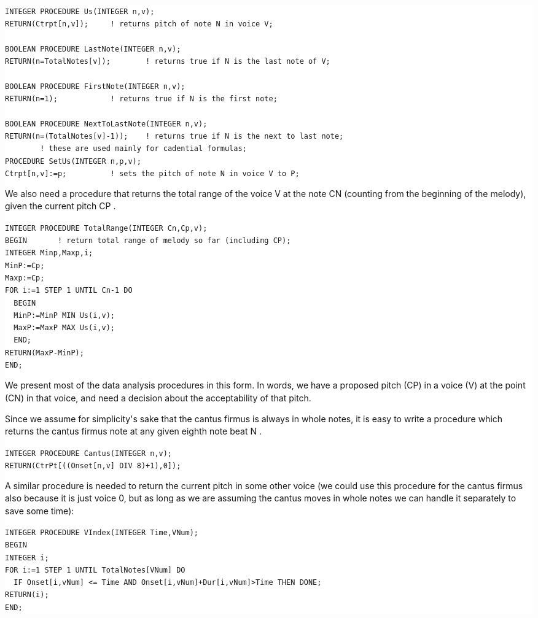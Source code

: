    INTEGER PROCEDURE Us(INTEGER n,v);
    RETURN(Ctrpt[n,v]);		! returns pitch of note N in voice V;

    BOOLEAN PROCEDURE LastNote(INTEGER n,v);
    RETURN(n=TotalNotes[v]);		! returns true if N is the last note of V;

    BOOLEAN PROCEDURE FirstNote(INTEGER n,v);
    RETURN(n=1);			! returns true if N is the first note;

    BOOLEAN PROCEDURE NextToLastNote(INTEGER n,v);
    RETURN(n=(TotalNotes[v]-1));	! returns true if N is the next to last note;
			! these are used mainly for cadential formulas;
    PROCEDURE SetUs(INTEGER n,p,v);
    Ctrpt[n,v]:=p;			! sets the pitch of note N in voice V to P;

We also need a procedure that returns the total range of the voice  V at the note  CN (counting from 
the beginning of the melody), given the current pitch CP .

    INTEGER PROCEDURE TotalRange(INTEGER Cn,Cp,v);
    BEGIN		! return total range of melody so far (including CP);
    INTEGER Minp,Maxp,i;
    MinP:=Cp;
    Maxp:=Cp;
    FOR i:=1 STEP 1 UNTIL Cn-1 DO
      BEGIN
      MinP:=MinP MIN Us(i,v);
      MaxP:=MaxP MAX Us(i,v);
      END;
    RETURN(MaxP-MinP);
    END;

We present most of the data analysis procedures in this form. In words, we have a proposed pitch 
(CP) in a voice (V) at the point (CN) in that voice, and need a decision about the acceptability of that 
pitch. 

Since we assume for simplicity's sake that the cantus firmus is always in whole notes, it is easy to 
write a procedure which returns the cantus firmus note at any given eighth note beat N .

    INTEGER PROCEDURE Cantus(INTEGER n,v); 
    RETURN(CtrPt[((Onset[n,v] DIV 8)+1),0]);

A similar procedure is needed to return the current pitch in some other  voice (we could use this 
procedure for the cantus firmus also because it is just voice 0, but as long as we are assuming the 
cantus moves in whole notes we can handle it separately to save some time):

    INTEGER PROCEDURE VIndex(INTEGER Time,VNum);
    BEGIN
    INTEGER i;
    FOR i:=1 STEP 1 UNTIL TotalNotes[VNum] DO
      IF Onset[i,vNum] <= Time AND Onset[i,vNum]+Dur[i,vNum]>Time THEN DONE;
    RETURN(i);
    END;
        